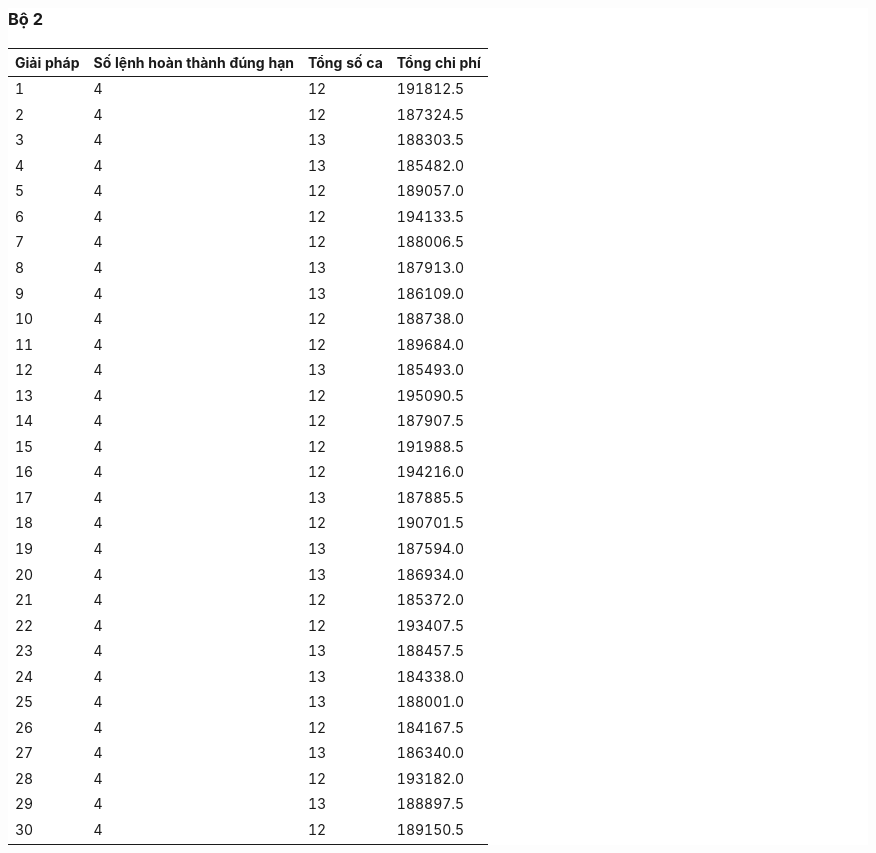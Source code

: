 ### Bộ 2

| Giải pháp | Số lệnh hoàn thành đúng hạn | Tổng số ca | Tổng chi phí |
| --------- | --------------------------- | ---------- | ------------ |
| 1         | 4                           | 12         | 191812.5     |
| 2         | 4                           | 12         | 187324.5     |
| 3         | 4                           | 13         | 188303.5     |
| 4         | 4                           | 13         | 185482.0     |
| 5         | 4                           | 12         | 189057.0     |
| 6         | 4                           | 12         | 194133.5     |
| 7         | 4                           | 12         | 188006.5     |
| 8         | 4                           | 13         | 187913.0     |
| 9         | 4                           | 13         | 186109.0     |
| 10        | 4                           | 12         | 188738.0     |
| 11        | 4                           | 12         | 189684.0     |
| 12        | 4                           | 13         | 185493.0     |
| 13        | 4                           | 12         | 195090.5     |
| 14        | 4                           | 12         | 187907.5     |
| 15        | 4                           | 12         | 191988.5     |
| 16        | 4                           | 12         | 194216.0     |
| 17        | 4                           | 13         | 187885.5     |
| 18        | 4                           | 12         | 190701.5     |
| 19        | 4                           | 13         | 187594.0     |
| 20        | 4                           | 13         | 186934.0     |
| 21        | 4                           | 12         | 185372.0     |
| 22        | 4                           | 12         | 193407.5     |
| 23        | 4                           | 13         | 188457.5     |
| 24        | 4                           | 13         | 184338.0     |
| 25        | 4                           | 13         | 188001.0     |
| 26        | 4                           | 12         | 184167.5     |
| 27        | 4                           | 13         | 186340.0     |
| 28        | 4                           | 12         | 193182.0     |
| 29        | 4                           | 13         | 188897.5     |
| 30        | 4                           | 12         | 189150.5     |

